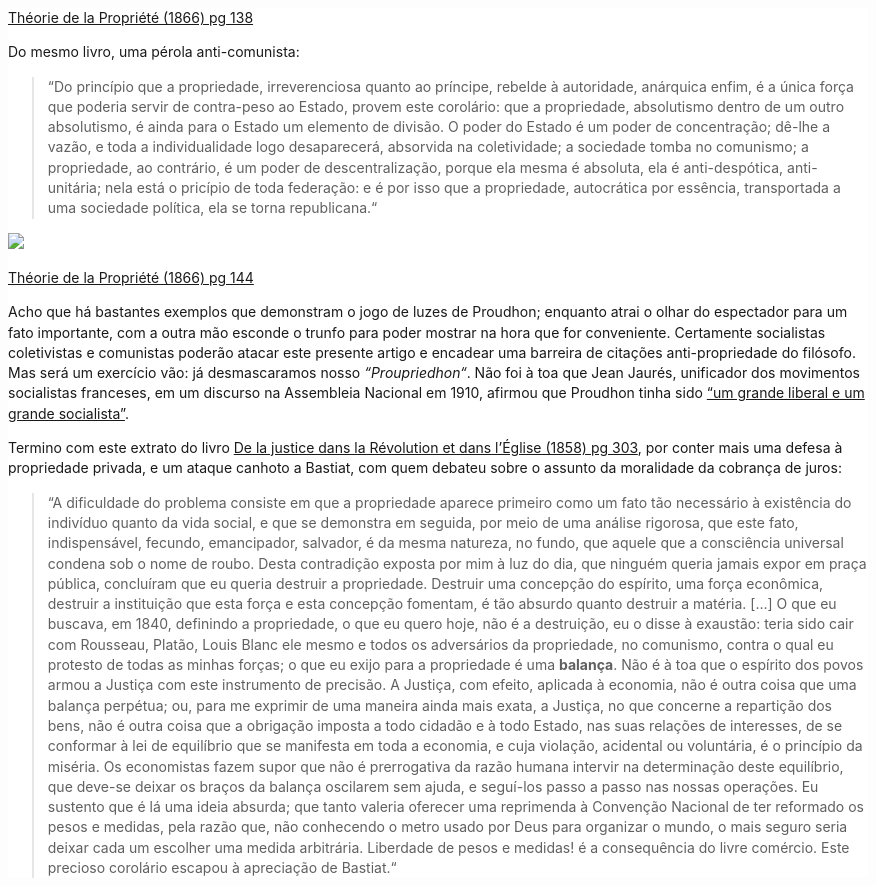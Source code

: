 [Théorie de la Propriété (1866) pg 138](http://books.google.fr/books?id=avVMAAAAMAAJ&vq=prince&pg=PA138#v=onepage&q&f=false)

Do mesmo livro, uma pérola anti-comunista:
> “Do princípio que a propriedade, irreverenciosa quanto ao príncipe, rebelde à autoridade, anárquica enfim, é a única força que poderia servir de contra-peso ao Estado, provem este corolário: que a propriedade, absolutismo dentro de um outro absolutismo, é ainda para o Estado um elemento de divisão. O poder do Estado é um poder de concentração; dê-lhe a vazão, e toda a individualidade logo desaparecerá, absorvida na coletividade; a sociedade tomba no comunismo; a propriedade, ao contrário, é um poder de descentralização, porque ela mesma é absoluta, ela é anti-despótica, anti-unitária; nela está o pricípio de toda federação: e é por isso que a propriedade, autocrática por essência, transportada a uma sociedade política, ela se torna republicana.“

![](http://books.google.fr/books?id=avVMAAAAMAAJ&pg=PA144&img=1&zoom=3&hl=en&sig=ACfU3U0EOHEbVJx4s4r8RfvmwHPNe_9qCw&ci=123%2C868%2C845%2C680&edge=0)

[Théorie de la Propriété (1866) pg 144](http://books.google.fr/books?id=avVMAAAAMAAJ&vq=prince&pg=PA144#v=onepage&q&f=false)

Acho que há bastantes exemplos que demonstram o jogo de luzes de Proudhon; enquanto atrai o olhar do espectador para um fato importante, com a outra mão esconde o trunfo para poder mostrar na hora que for conveniente. Certamente socialistas coletivistas e comunistas poderão atacar este presente artigo e encadear uma barreira de citações anti-propriedade do filósofo. Mas será um exercício vão: já desmascaramos nosso *“Proupriedhon“*. Não foi à toa que Jean Jaurés, unificador dos movimentos socialistas franceses, em um discurso na Assembleia Nacional em 1910, afirmou que Proudhon tinha sido [“um grande liberal e um grande socialista”](http://www.miscellanees.com/j/jaures01.htm).

Termino com este extrato do livro [De la justice dans la Révolution et dans l’Église (1858) pg 303](http://fr.wikisource.org/wiki/Page%3ADe_la_justice_dans_la_R%C3%A9volution_et_dans_l%27%C3%89glise.djvu/315), por conter mais uma defesa à propriedade privada, e um ataque canhoto a Bastiat, com quem debateu sobre o assunto da moralidade da cobrança de juros:

> “A dificuldade do problema consiste em que a propriedade aparece primeiro como um fato tão necessário à existência do indivíduo quanto da vida social, e que se demonstra em seguida, por meio de uma análise rigorosa, que este fato, indispensável, fecundo, emancipador, salvador, é da mesma natureza, no fundo, que aquele que a consciência universal condena sob o nome de roubo.
> Desta contradição exposta por mim à luz do dia, que ninguém queria jamais expor em praça pública, concluíram que eu queria destruir a propriedade. Destruir uma concepção do espírito, uma força econômica, destruir a instituição que esta força e esta concepção fomentam, é tão absurdo quanto destruir a matéria. […]
> O que eu buscava, em 1840, definindo a propriedade, o que eu quero hoje, não é a destruição, eu o disse à exaustão: teria sido cair com Rousseau, Platão, Louis Blanc ele mesmo e todos os adversários da propriedade, no comunismo, contra o qual eu protesto de todas as minhas forças; o que eu exijo para a propriedade é uma **balança**.
> Não é à toa que o espírito dos povos armou a Justiça com este instrumento de precisão. A Justiça, com efeito, aplicada à economia, não é outra coisa que uma balança perpétua; ou, para me exprimir de uma maneira ainda mais exata, a Justiça, no que concerne a repartição dos bens, não é outra coisa que a obrigação imposta a todo cidadão e à todo Estado, nas suas relações de interesses, de se conformar à lei de equilíbrio que se manifesta em toda a economia, e cuja violação, acidental ou voluntária, é o princípio da miséria.
> Os economistas fazem supor que não é prerrogativa da razão humana intervir na determinação deste equilíbrio, que deve-se deixar os braços da balança oscilarem sem ajuda, e seguí-los passo a passo nas nossas operações. Eu sustento que é lá uma ideia absurda; que tanto valeria oferecer uma reprimenda à Convenção Nacional de ter reformado os pesos e medidas, pela razão que, não conhecendo o metro usado por Deus para organizar o mundo, o mais seguro seria deixar cada um escolher uma medida arbitrária. Liberdade de pesos e medidas! é a consequência do livre comércio. Este precioso corolário escapou à apreciação de Bastiat.“
